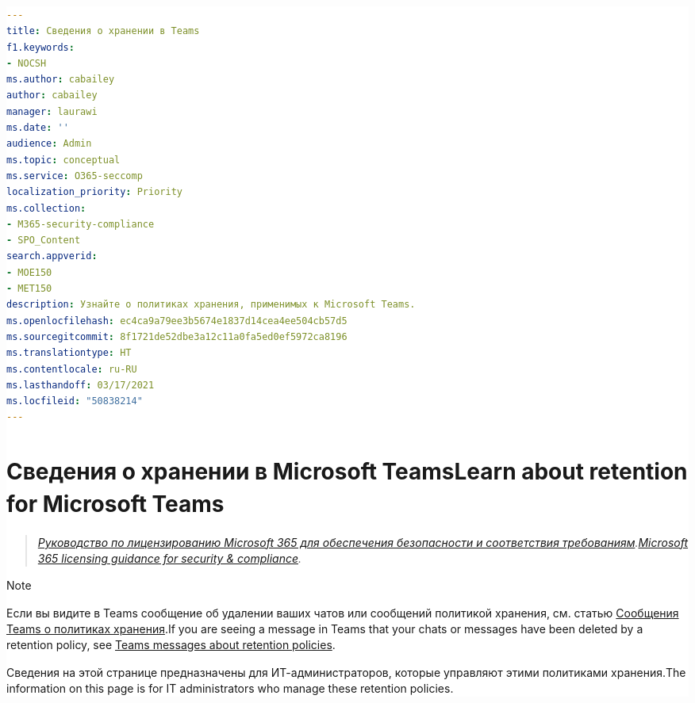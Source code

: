 ```yaml
---
title: Сведения о хранении в Teams
f1.keywords:
- NOCSH
ms.author: cabailey
author: cabailey
manager: laurawi
ms.date: ''
audience: Admin
ms.topic: conceptual
ms.service: O365-seccomp
localization_priority: Priority
ms.collection:
- M365-security-compliance
- SPO_Content
search.appverid:
- MOE150
- MET150
description: Узнайте о политиках хранения, применимых к Microsoft Teams.
ms.openlocfilehash: ec4ca9a79ee3b5674e1837d14cea4ee504cb57d5
ms.sourcegitcommit: 8f1721de52dbe3a12c11a0fa5ed0ef5972ca8196
ms.translationtype: HT
ms.contentlocale: ru-RU
ms.lasthandoff: 03/17/2021
ms.locfileid: "50838214"
---
```

# <a name="learn-about-retention-for-microsoft-teams"></a><span data-ttu-id="7ede1-103">Сведения о хранении в Microsoft Teams</span><span class="sxs-lookup"><span data-stu-id="7ede1-103">Learn about retention for Microsoft Teams</span></span>

><span data-ttu-id="7ede1-104">*[Руководство по лицензированию Microsoft 365 для обеспечения безопасности и соответствия требованиям](https://aka.ms/ComplianceSD).*</span><span class="sxs-lookup"><span data-stu-id="7ede1-104">*[Microsoft 365 licensing guidance for security & compliance](https://aka.ms/ComplianceSD).*</span></span>

> [!NOTE]
> <span data-ttu-id="7ede1-105">Если вы видите в Teams сообщение об удалении ваших чатов или сообщений политикой хранения, см. статью [Сообщения Teams о политиках хранения](https://support.microsoft.com/office/teams-messages-about-retention-policies-c151fa2f-1558-4cf9-8e51-854e925b483b).</span><span class="sxs-lookup"><span data-stu-id="7ede1-105">If you are seeing a message in Teams that your chats or messages have been deleted by a retention policy, see [Teams messages about retention policies](https://support.microsoft.com/office/teams-messages-about-retention-policies-c151fa2f-1558-4cf9-8e51-854e925b483b).</span></span>
> 
> <span data-ttu-id="7ede1-106">Сведения на этой странице предназначены для ИТ-администраторов, которые управляют этими политиками хранения.</span><span class="sxs-lookup"><span data-stu-id="7ede1-106">The information on this page is for IT administrators who manage these retention policies.</span></span>
